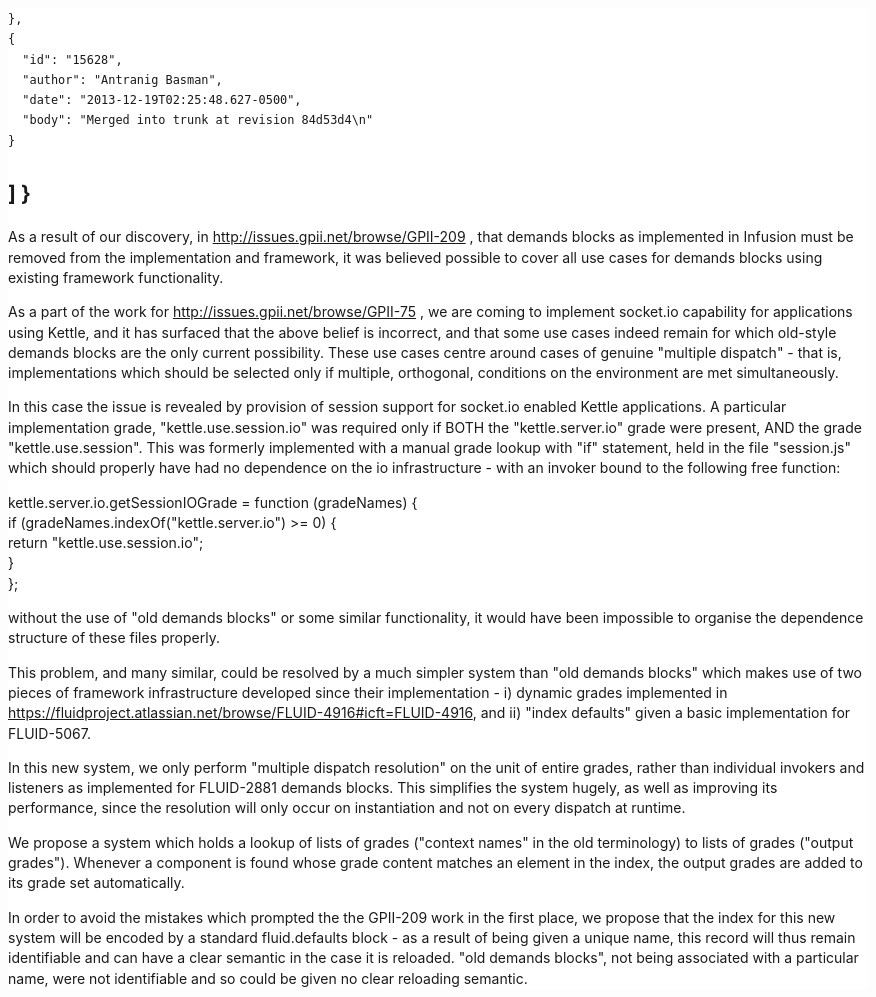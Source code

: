     },
    {
      "id": "15628",
      "author": "Antranig Basman",
      "date": "2013-12-19T02:25:48.627-0500",
      "body": "Merged into trunk at revision 84d53d4\n"
    }
  ]
}
---
As a result of our discovery, in <http://issues.gpii.net/browse/GPII-209> , that demands blocks as implemented in Infusion must be removed from the implementation and framework, it was believed possible to cover all use cases for demands blocks using existing framework functionality.

As a part of the work for <http://issues.gpii.net/browse/GPII-75> , we are coming to implement socket.io capability for applications using Kettle, and it has surfaced that the above belief is incorrect, and that some use cases indeed remain for which old-style demands blocks are the only current possibility. These use cases centre around cases of genuine "multiple dispatch" - that is, implementations which should be selected only if multiple, orthogonal, conditions on the environment are met simultaneously.

In this case the issue is revealed by provision of session support for socket.io enabled Kettle applications. A particular implementation grade, "kettle.use.session.io" was required only if BOTH the "kettle.server.io" grade were present, AND the grade "kettle.use.session". This was formerly implemented with a manual grade lookup with "if" statement, held in the file "session.js" which should properly have had no dependence on the io infrastructure - with an invoker bound to the following free function:&#x20;

kettle.server.io.getSessionIOGrade = function (gradeNames) {\
if (gradeNames.indexOf("kettle.server.io") >= 0) {\
return "kettle.use.session.io";\
}\
};

without the use of "old demands blocks" or some similar functionality, it would have been impossible to organise the dependence structure of these files properly.

This problem, and many similar, could be resolved by a much simpler system than "old demands blocks" which makes use of two pieces of framework infrastructure developed since their implementation - i) dynamic grades implemented in <https://fluidproject.atlassian.net/browse/FLUID-4916#icft=FLUID-4916>, and ii) "index defaults" given a basic implementation for FLUID-5067.

In this new system, we only perform "multiple dispatch resolution" on the unit of entire grades, rather than individual invokers and listeners as implemented for FLUID-2881 demands blocks. This simplifies the system hugely, as well as improving its performance, since the resolution will only occur on instantiation and not on every dispatch at runtime.

We propose a system which holds a lookup of lists of grades ("context names" in the old terminology) to lists of grades ("output grades"). Whenever a component is found whose grade content matches an element in the index, the output grades are added to its grade set automatically.

In order to avoid the mistakes which prompted the the GPII-209 work in the first place, we propose that the index for this new system will be encoded by a standard fluid.defaults block - as a result of being given a unique name, this record will thus remain identifiable and can have a clear semantic in the case it is reloaded. "old demands blocks", not being associated with a particular name, were not identifiable and so could be given no clear reloading semantic.
